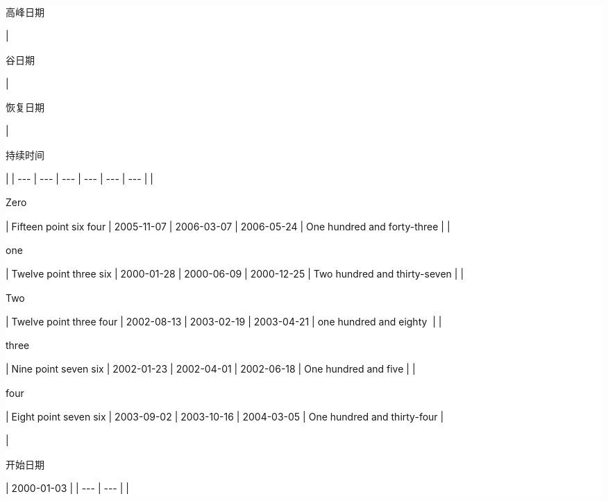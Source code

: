 高峰日期

 | 

谷日期

 | 

恢复日期

 | 

持续时间

 |
| --- | --- | --- | --- | --- | --- |
| 

Zero

 | Fifteen point six four | 2005-11-07 | 2006-03-07 | 2006-05-24 | One hundred and forty-three |
| 

one

 | Twelve point three six | 2000-01-28 | 2000-06-09 | 2000-12-25 | Two hundred and thirty-seven |
| 

Two

 | Twelve point three four | 2002-08-13 | 2003-02-19 | 2003-04-21 | one hundred and eighty  |
| 

three

 | Nine point seven six | 2002-01-23 | 2002-04-01 | 2002-06-18 | One hundred and five |
| 

four

 | Eight point seven six | 2003-09-02 | 2003-10-16 | 2004-03-05 | One hundred and thirty-four |

| 

开始日期

 | 2000-01-03 |
| --- | --- |
| 
